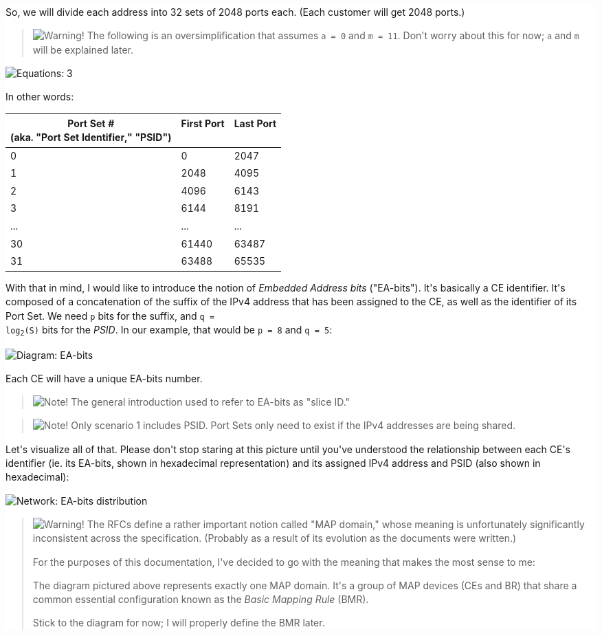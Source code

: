 So, we will divide each address into 32 sets of 2048 ports each. (Each customer will get 2048 ports.)

> ![Warning!](../images/warning.svg) The following is an oversimplification that assumes `a = 0` and `m = 11`. Don't worry about this for now; `a` and `m` will be explained later.

<img src="../images/mapt/equations3.png" alt="Equations: 3" class="equations" />

In other words:

| Port Set #<br />(aka. "Port Set Identifier," "PSID") | First Port | Last Port |
|--------------------|------------|-----------|
| 0                  | 0          | 2047      |
| 1                  | 2048       | 4095      |
| 2                  | 4096       | 6143      |
| 3                  | 6144       | 8191      |
| ...                | ...        | ...       |
| 30                 | 61440      | 63487     |
| 31                 | 63488      | 65535     |

With that in mind, I would like to introduce the notion of _Embedded Address bits_ ("EA-bits"). It's basically a CE identifier. It's composed of a concatenation of the suffix of the IPv4 address that has been assigned to the CE, as well as the identifier of its Port Set. We need `p` bits for the suffix, and <code>q = log<sub>2</sub>(S)</code> bits for the _PSID_. In our example, that would be `p = 8` and `q = 5`:

![Diagram: EA-bits](../images/mapt/ea-bits.svg)

Each CE will have a unique EA-bits number.

> ![Note!](../images/bulb.svg) The general introduction used to refer to EA-bits as "slice ID."

> ![Note!](../images/bulb.svg) Only scenario 1 includes PSID. Port Sets only need to exist if the IPv4 addresses are being shared.

Let's visualize all of that. Please don't stop staring at this picture until you've understood the relationship between each CE's identifier (ie. its EA-bits, shown in hexadecimal representation) and its assigned IPv4 address and PSID (also shown in hexadecimal):

![Network: EA-bits distribution](../images/mapt/distribution.svg)

> ![Warning!](../images/warning.svg) The RFCs define a rather important notion called "MAP domain," whose meaning is unfortunately significantly inconsistent across the specification. (Probably as a result of its evolution as the documents were written.)
> 
> For the purposes of this documentation, I've decided to go with the meaning that makes the most sense to me:
> 
> The diagram pictured above represents exactly one MAP domain. It's a group of MAP devices (CEs and BR) that share a common essential configuration known as the _Basic Mapping Rule_ (BMR).
> 
> Stick to the diagram for now; I will properly define the BMR later.
